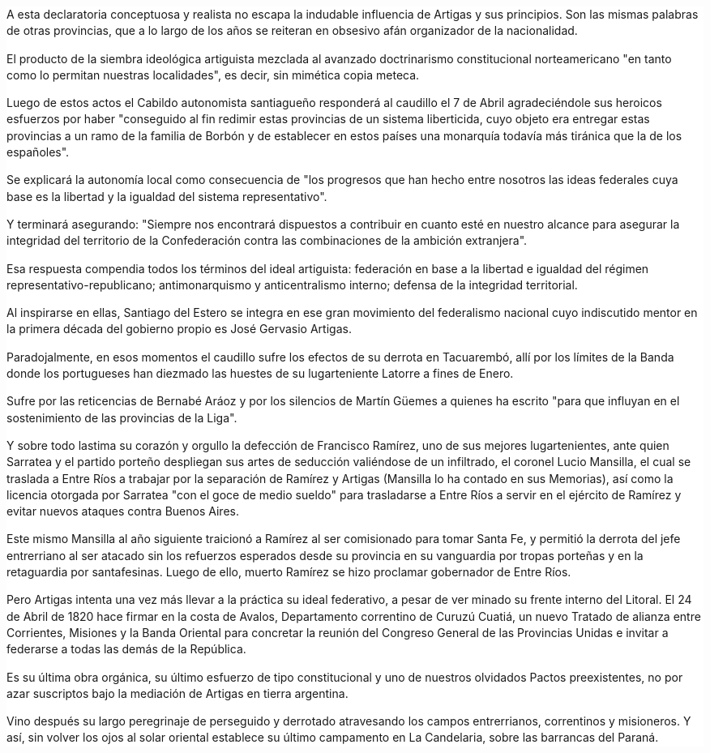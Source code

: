 A esta declaratoria conceptuosa y realista no escapa la indudable influencia de Artigas y sus principios. Son las mismas palabras de otras provincias, que a lo largo de los años se reiteran en obsesivo afán organizador de la nacionalidad.

El producto de la siembra ideológica artiguista mezclada al avanzado doctrinarismo constitucional norteamericano "en tanto como lo permitan nuestras localidades", es decir, sin mimética copia meteca.

Luego de estos actos el Cabildo autonomista santiagueño responderá al caudillo el 7 de Abril agradeciéndole sus heroicos esfuerzos por haber "conseguido al fin redimir estas provincias de un sistema liberticida, cuyo objeto era entregar estas provincias a un ramo de la familia de Borbón y de establecer en estos países una monarquía todavía más tiránica que la de los españoles".

Se explicará la autonomía local como consecuencia de "los progresos que han hecho entre nosotros las ideas federales cuya base es la libertad y la igualdad del sistema representativo".

Y terminará asegurando: "Siempre nos encontrará dispuestos a contribuir en cuanto esté en nuestro alcance para asegurar la integridad del territorio de la Confederación contra las combinaciones de la ambición extranjera".

Esa respuesta compendia todos los términos del ideal artiguista: federación en base a la libertad e igualdad del régimen representativo-republicano; antimonarquismo y anticentralismo interno; defensa de la integridad territorial.

Al inspirarse en ellas, Santiago del Estero se integra en ese gran movimiento del federalismo nacional cuyo indiscutido mentor en la primera década del gobierno propio es José Gervasio Artigas.

Paradojalmente, en esos momentos el caudillo sufre los efectos de su derrota en Tacuarembó, allí por los límites de la Banda donde los portugueses han diezmado las huestes de su lugarteniente Latorre a fines de Enero.

Sufre por las reticencias de Bernabé Aráoz y por los silencios de Martín Güemes a quienes ha escrito "para que influyan en el sostenimiento de las provincias de la Liga".

Y sobre todo lastima su corazón y orgullo la defección de Francisco Ramírez, uno de sus mejores lugartenientes, ante quien Sarratea y el partido porteño despliegan sus artes de seducción valiéndose de un infiltrado, el coronel Lucio Mansilla, el cual se traslada a Entre Ríos a trabajar por la separación de Ramírez y Artigas (Mansilla lo ha contado en sus Memorias), así como la licencia otorgada por Sarratea "con el goce de medio sueldo" para trasladarse a Entre Ríos a servir en el ejército de Ramírez y evitar nuevos ataques contra Buenos Aires.

Este mismo Mansilla al año siguiente traicionó a Ramírez al ser comisionado para tomar Santa Fe, y permitió la derrota del jefe entrerriano al ser atacado sin los refuerzos esperados desde su provincia en su vanguardia por tropas porteñas y en la retaguardia por santafesinas. Luego de ello, muerto Ramírez se hizo proclamar gobernador de Entre Ríos.

Pero Artigas intenta una vez más llevar a la práctica su ideal federativo, a pesar de ver minado su frente interno del Litoral. El 24 de Abril de 1820 hace firmar en la costa de Avalos, Departamento correntino de Curuzú Cuatiá, un nuevo Tratado de alianza entre Corrientes, Misiones y la Banda Oriental para concretar la reunión del Congreso General de las Provincias Unidas e invitar a federarse a todas las demás de la República.

Es su última obra orgánica, su último esfuerzo de tipo constitucional y uno de nuestros olvidados Pactos preexistentes, no por azar suscriptos bajo la mediación de Artigas en tierra argentina.

Vino después su largo peregrinaje de perseguido y derrotado atravesando los campos entrerrianos, correntinos y misioneros. Y así, sin volver los ojos al solar oriental establece su último campamento en La Candelaria, sobre las barrancas del Paraná.

